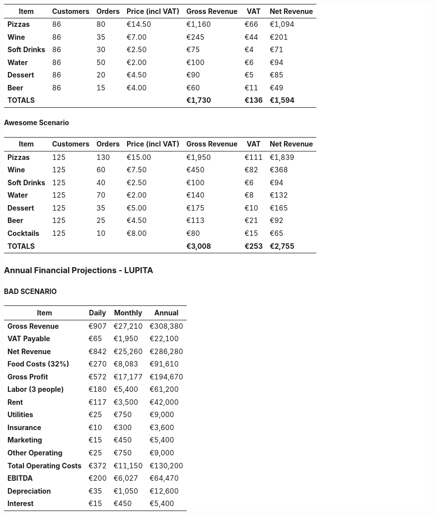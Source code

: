 |Item|Customers|Orders|Price (incl VAT)|Gross Revenue|VAT|Net Revenue|
|---|---|---|---|---|---|---|
|**Pizzas**|86|80|€14.50|€1,160|€66|€1,094|
|**Wine**|86|35|€7.00|€245|€44|€201|
|**Soft Drinks**|86|30|€2.50|€75|€4|€71|
|**Water**|86|50|€2.00|€100|€6|€94|
|**Dessert**|86|20|€4.50|€90|€5|€85|
|**Beer**|86|15|€4.00|€60|€11|€49|
|**TOTALS**||||**€1,730**|**€136**|**€1,594**|

#### Awesome Scenario

|Item|Customers|Orders|Price (incl VAT)|Gross Revenue|VAT|Net Revenue|
|---|---|---|---|---|---|---|
|**Pizzas**|125|130|€15.00|€1,950|€111|€1,839|
|**Wine**|125|60|€7.50|€450|€82|€368|
|**Soft Drinks**|125|40|€2.50|€100|€6|€94|
|**Water**|125|70|€2.00|€140|€8|€132|
|**Dessert**|125|35|€5.00|€175|€10|€165|
|**Beer**|125|25|€4.50|€113|€21|€92|
|**Cocktails**|125|10|€8.00|€80|€15|€65|
|**TOTALS**||||**€3,008**|**€253**|**€2,755**|

### Annual Financial Projections - LUPITA

#### BAD SCENARIO

|Item|Daily|Monthly|Annual|
|---|---|---|---|
|**Gross Revenue**|€907|€27,210|€308,380|
|**VAT Payable**|€65|€1,950|€22,100|
|**Net Revenue**|€842|€25,260|€286,280|
|**Food Costs (32%)**|€270|€8,083|€91,610|
|**Gross Profit**|€572|€17,177|€194,670|
|**Labor (3 people)**|€180|€5,400|€61,200|
|**Rent**|€117|€3,500|€42,000|
|**Utilities**|€25|€750|€9,000|
|**Insurance**|€10|€300|€3,600|
|**Marketing**|€15|€450|€5,400|
|**Other Operating**|€25|€750|€9,000|
|**Total Operating Costs**|€372|€11,150|€130,200|
|**EBITDA**|€200|€6,027|€64,470|
|**Depreciation**|€35|€1,050|€12,600|
|**Interest**|€15|€450|€5,400|